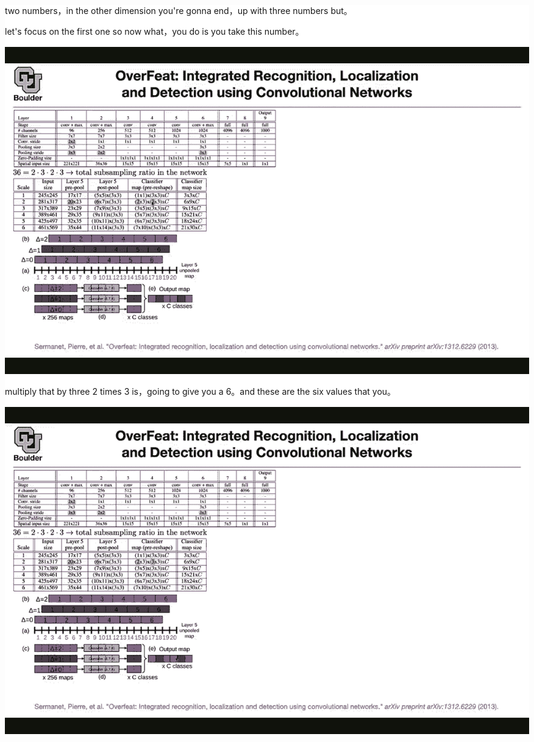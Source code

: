 two numbers，in the other dimension you're gonna end，up with three numbers but。

let's focus on the first one so now what，you do is you take this number。



![](img/33cb0172ad551ba9365e613a9ee578f3_97.png)

multiply that by three 2 times 3 is，going to give you a 6。and these are the six values that you。



![](img/33cb0172ad551ba9365e613a9ee578f3_99.png)